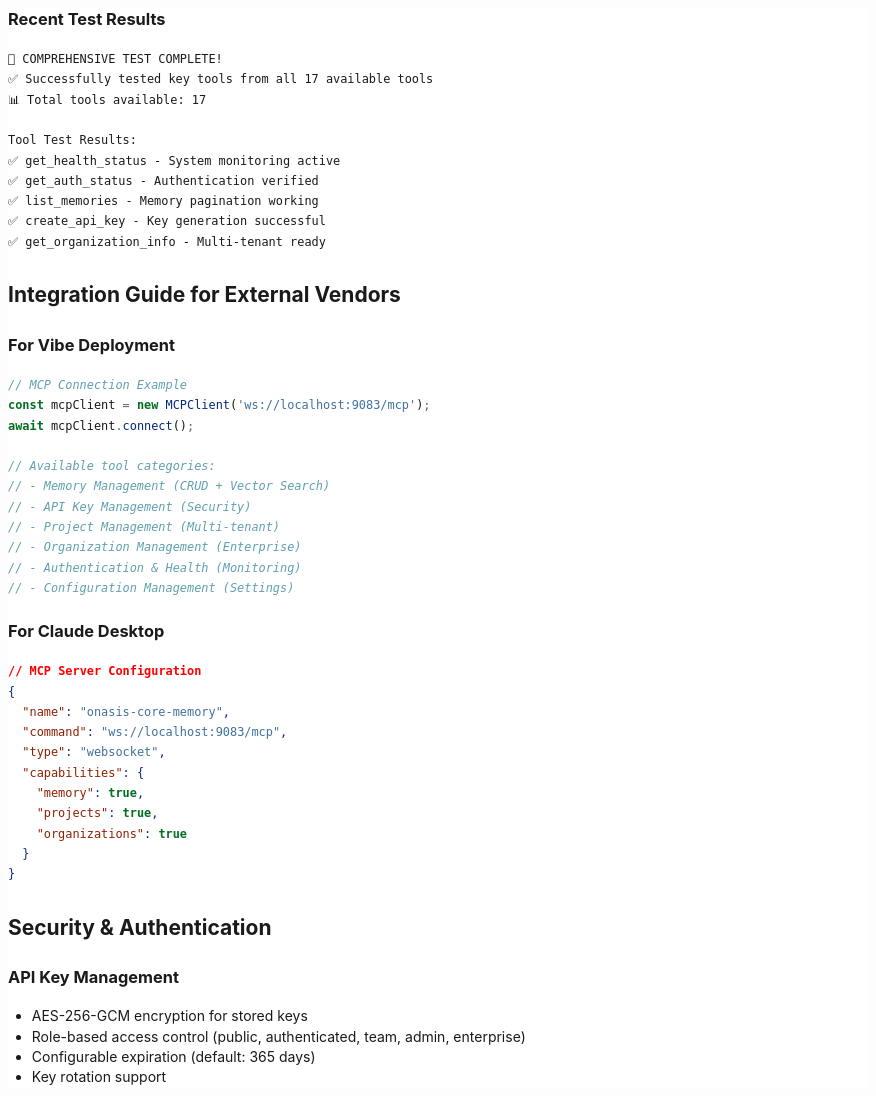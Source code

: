 ### Recent Test Results
```
🎯 COMPREHENSIVE TEST COMPLETE!
✅ Successfully tested key tools from all 17 available tools
📊 Total tools available: 17

Tool Test Results:
✅ get_health_status - System monitoring active
✅ get_auth_status - Authentication verified  
✅ list_memories - Memory pagination working
✅ create_api_key - Key generation successful
✅ get_organization_info - Multi-tenant ready
```

## Integration Guide for External Vendors

### For Vibe Deployment
```javascript
// MCP Connection Example
const mcpClient = new MCPClient('ws://localhost:9083/mcp');
await mcpClient.connect();

// Available tool categories:
// - Memory Management (CRUD + Vector Search)
// - API Key Management (Security)
// - Project Management (Multi-tenant)
// - Organization Management (Enterprise)
// - Authentication & Health (Monitoring)
// - Configuration Management (Settings)
```

### For Claude Desktop
```json
// MCP Server Configuration
{
  "name": "onasis-core-memory",
  "command": "ws://localhost:9083/mcp",
  "type": "websocket",
  "capabilities": {
    "memory": true,
    "projects": true,
    "organizations": true
  }
}
```

## Security & Authentication

### API Key Management
- AES-256-GCM encryption for stored keys
- Role-based access control (public, authenticated, team, admin, enterprise)
- Configurable expiration (default: 365 days)
- Key rotation support
